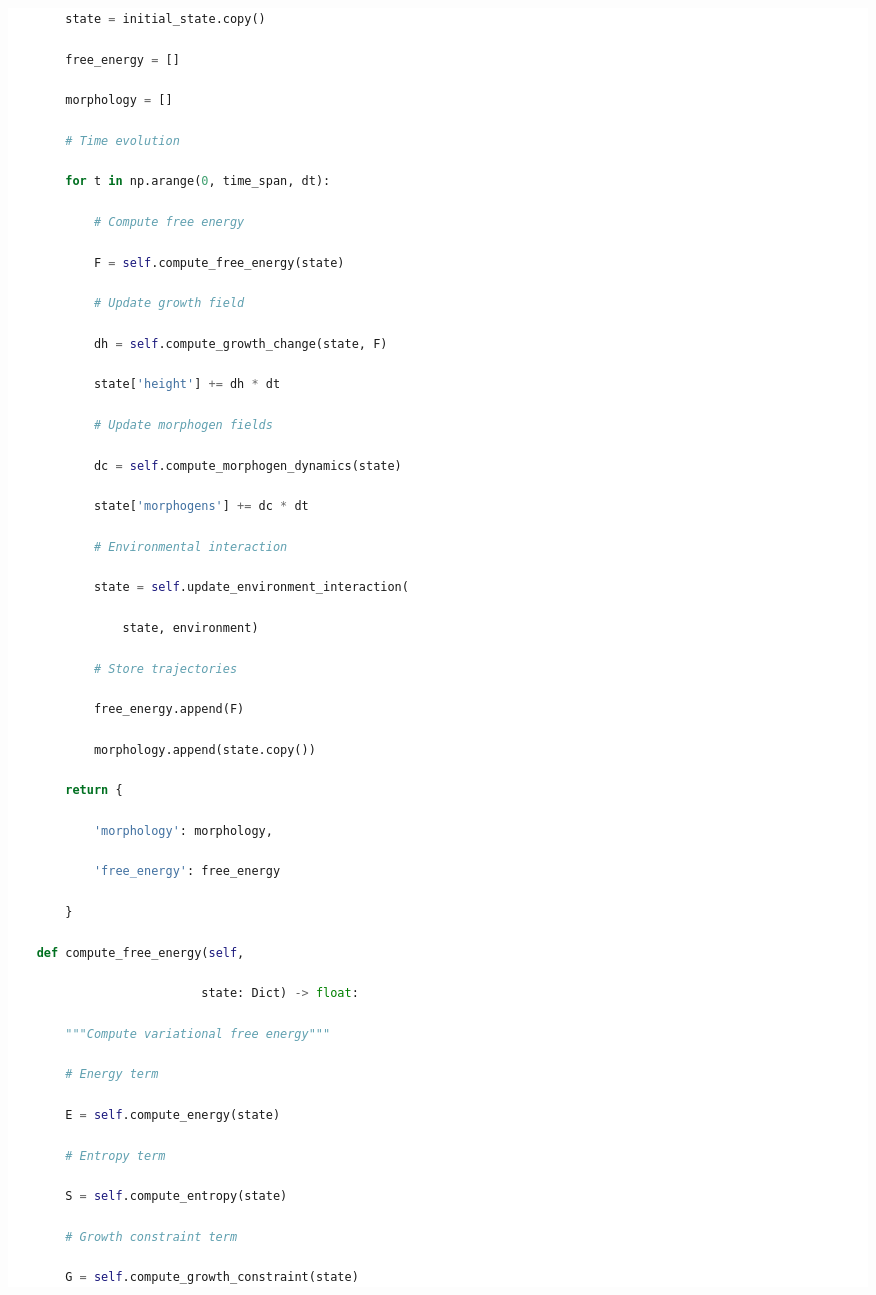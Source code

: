 ```python
        state = initial_state.copy()

        free_energy = []

        morphology = []

        # Time evolution

        for t in np.arange(0, time_span, dt):

            # Compute free energy

            F = self.compute_free_energy(state)

            # Update growth field

            dh = self.compute_growth_change(state, F)

            state['height'] += dh * dt

            # Update morphogen fields

            dc = self.compute_morphogen_dynamics(state)

            state['morphogens'] += dc * dt

            # Environmental interaction

            state = self.update_environment_interaction(

                state, environment)

            # Store trajectories

            free_energy.append(F)

            morphology.append(state.copy())

        return {

            'morphology': morphology,

            'free_energy': free_energy

        }

    def compute_free_energy(self,

                           state: Dict) -> float:

        """Compute variational free energy"""

        # Energy term

        E = self.compute_energy(state)

        # Entropy term

        S = self.compute_entropy(state)

        # Growth constraint term

        G = self.compute_growth_constraint(state)
```